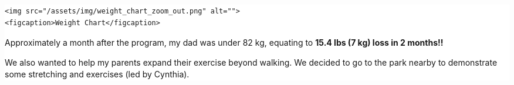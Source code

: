 	<img src="/assets/img/weight_chart_zoom_out.png" alt=""> 
	<figcaption>Weight Chart</figcaption>
</figure>

Approximately a month after the program, my dad was under 82 kg, equating to **15.4 lbs (7 kg) loss in 2 months!!**

We also wanted to help my parents expand their exercise beyond walking. We decided to go to the park nearby to demonstrate some stretching and exercises (led by Cynthia).

<figure>